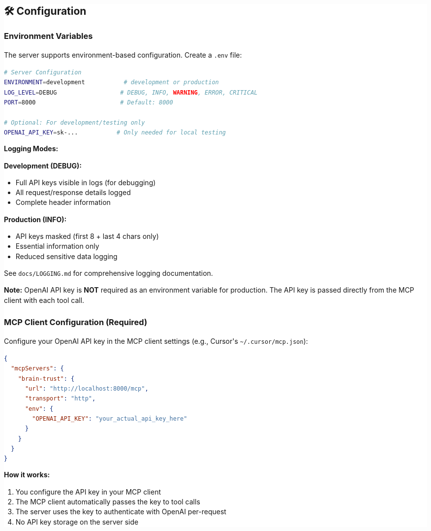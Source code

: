 
## 🛠️ Configuration

### Environment Variables

The server supports environment-based configuration. Create a `.env` file:

```bash
# Server Configuration
ENVIRONMENT=development           # development or production
LOG_LEVEL=DEBUG                  # DEBUG, INFO, WARNING, ERROR, CRITICAL
PORT=8000                        # Default: 8000

# Optional: For development/testing only
OPENAI_API_KEY=sk-...           # Only needed for local testing
```

**Logging Modes:**

**Development (DEBUG):**

- Full API keys visible in logs (for debugging)
- All request/response details logged
- Complete header information

**Production (INFO):**

- API keys masked (first 8 + last 4 chars only)
- Essential information only
- Reduced sensitive data logging

See `docs/LOGGING.md` for comprehensive logging documentation.

**Note:** OpenAI API key is **NOT** required as an environment variable for production. The API key is passed directly from the MCP client with each tool call.

### MCP Client Configuration (Required)

Configure your OpenAI API key in the MCP client settings (e.g., Cursor's `~/.cursor/mcp.json`):

```json
{
  "mcpServers": {
    "brain-trust": {
      "url": "http://localhost:8000/mcp",
      "transport": "http",
      "env": {
        "OPENAI_API_KEY": "your_actual_api_key_here"
      }
    }
  }
}
```

**How it works:**

1. You configure the API key in your MCP client
2. The MCP client automatically passes the key to tool calls
3. The server uses the key to authenticate with OpenAI per-request
4. No API key storage on the server side
